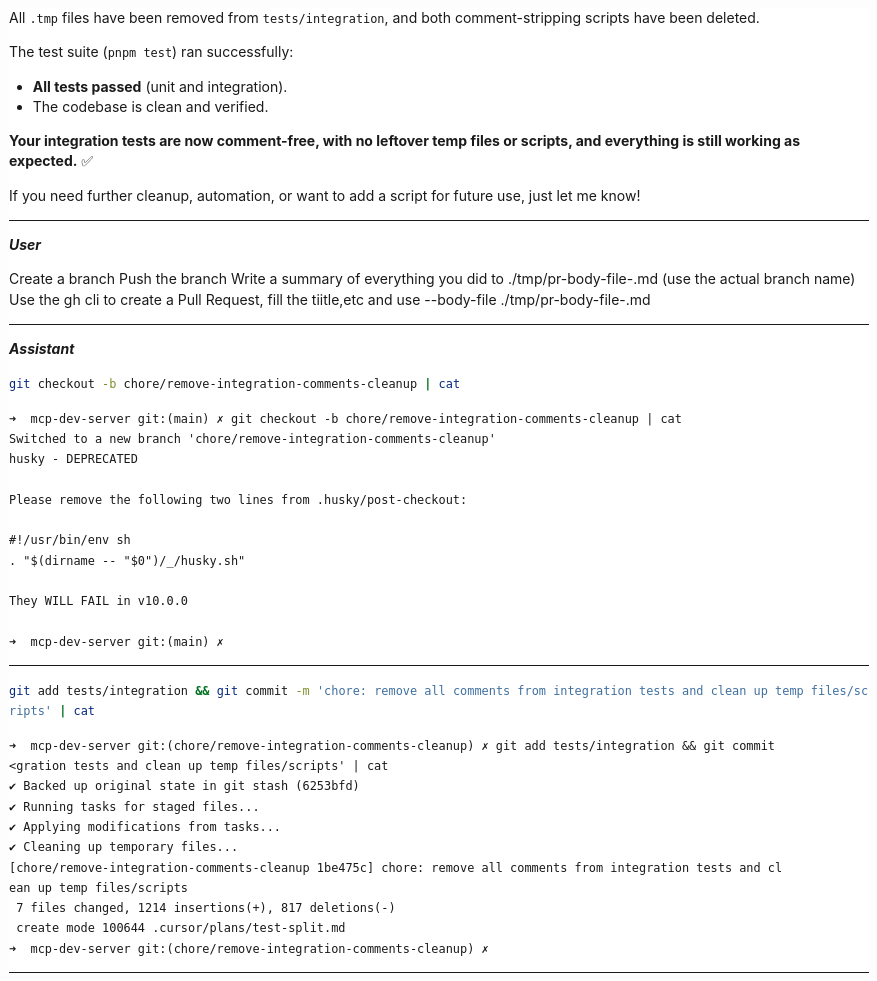 All `.tmp` files have been removed from `tests/integration`, and both comment-stripping scripts have been deleted.

The test suite (`pnpm test`) ran successfully:
- **All tests passed** (unit and integration).
- The codebase is clean and verified.

**Your integration tests are now comment-free, with no leftover temp files or scripts, and everything is still working as expected.** ✅

If you need further cleanup, automation, or want to add a script for future use, just let me know!

---

_**User**_

Create a branch
Push the branch
Write a summary of everything you did to ./tmp/pr-body-file-<branch-name>.md (use the actual branch name)
Use the gh cli to create a Pull Request, fill the tiitle,etc and use --body-file ./tmp/pr-body-file-<branch-name>.md

---

_**Assistant**_

```bash
git checkout -b chore/remove-integration-comments-cleanup | cat
```

```
➜  mcp-dev-server git:(main) ✗ git checkout -b chore/remove-integration-comments-cleanup | cat
Switched to a new branch 'chore/remove-integration-comments-cleanup'
husky - DEPRECATED

Please remove the following two lines from .husky/post-checkout:

#!/usr/bin/env sh
. "$(dirname -- "$0")/_/husky.sh"

They WILL FAIL in v10.0.0

➜  mcp-dev-server git:(main) ✗
```

---

```bash
git add tests/integration && git commit -m 'chore: remove all comments from integration tests and clean up temp files/scripts' | cat
```

```
➜  mcp-dev-server git:(chore/remove-integration-comments-cleanup) ✗ git add tests/integration && git commit 
<gration tests and clean up temp files/scripts' | cat
✔ Backed up original state in git stash (6253bfd)
✔ Running tasks for staged files...
✔ Applying modifications from tasks...
✔ Cleaning up temporary files...
[chore/remove-integration-comments-cleanup 1be475c] chore: remove all comments from integration tests and cl
ean up temp files/scripts
 7 files changed, 1214 insertions(+), 817 deletions(-)
 create mode 100644 .cursor/plans/test-split.md
➜  mcp-dev-server git:(chore/remove-integration-comments-cleanup) ✗
```

---